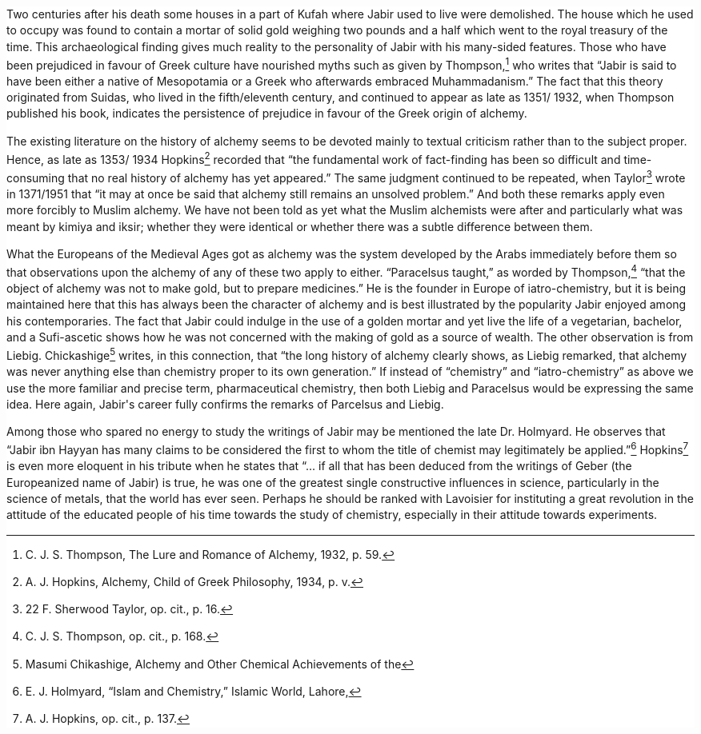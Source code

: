 Two centuries after his death some houses in a part of Kufah where Jabir
used to live were demolished. The house which he used to occupy was
found to contain a mortar of solid gold weighing two pounds and a half
which went to the royal treasury of the time. This archaeological
finding gives much reality to the personality of Jabir with his
many-sided features. Those who have been prejudiced in favour of Greek
culture have nourished myths such as given by Thompson,[^20] who writes
that “Jabir is said to have been either a native of Mesopotamia or a
Greek who afterwards embraced Muhammadanism.” The fact that this theory
originated from Suidas, who lived in the fifth/eleventh century, and
continued to appear as late as 1351/ 1932, when Thompson published his
book, indicates the persistence of pre­judice in favour of the Greek
origin of alchemy.

The existing literature on the history of alchemy seems to be devoted
mainly to textual criticism rather than to the subject proper. Hence, as
late as 1353/ 1934 Hopkins[^21] recorded that “the fundamental work of
fact-finding has been so difficult and time-consuming that no real
history of alchemy has yet appeared.” The same judgment continued to be
repeated, when Taylor[^22] wrote in 1371/1951 that “it may at once be
said that alchemy still remains an unsolved problem.” And both these
remarks apply even more forcibly to Muslim alchemy. We have not been
told as yet what the Muslim alchemists were after and particularly what
was meant by kimiya and iksir; whether they were identical or whether
there was a subtle difference between them.

What the Europeans of the Medieval Ages got as alchemy was the system
developed by the Arabs immediately before them so that observations upon
the alchemy of any of these two apply to either. “Paracelsus taught,” as
worded by Thompson,[^23] “that the object of alchemy was not to make
gold, but to prepare medicines.” He is the founder in Europe of
iatro-chemistry, but it is being maintained here that this has always
been the character of alchemy and is best illustrated by the popularity
Jabir enjoyed among his contemporaries. The fact that Jabir could
indulge in the use of a golden mortar and yet live the life of a
vegetarian, bachelor, and a Sufi-ascetic shows how he was not concerned
with the making of gold as a source of wealth. The other observation is
from Liebig. Chickashige[^24] writes, in this connection, that “the long
history of alchemy clearly shows, as Liebig remarked, that alchemy was
never anything else than chemistry proper to its own genera­tion.” If
instead of “chemistry” and “iatro-chemistry” as above we use the more
familiar and precise term, pharmaceutical chemistry, then both Liebig
and Paracelsus would be expressing the same idea. Here again, Jabir's
career fully confirms the remarks of Parcelsus and Liebig.

Among those who spared no energy to study the writings of Jabir may be
mentioned the late Dr. Holmyard. He observes that “Jabir ibn Hayyan has
many claims to be considered the first to whom the title of chemist may
legitimately be applied.”[^25] Hopkins[^26] is even more eloquent in his
tribute when he states that “... if all that has been deduced from the
writings of Geber (the Europeanized name of Jabir) is true, he was one
of the greatest single constructive influences in science, particularly
in the science of metals, that the world has ever seen. Perhaps he
should be ranked with Lavoisier for instituting a great revolution in
the attitude of the educated people of his time towards the study of
chemistry, especially in their attitude towards experi­ments.


[^1]: F. Sherwood Taylor, The Alchemists, 1951, p. 28.
[^2]: J. W. Wilson, “Review of Taylor's The Alchemists,” Ban. Hist.
[^3]: J. Gildemeister, ' Alchymie,” Z.D.M.G., 1876, Vol. XXX, No. 534.
[^4]: Ibid. p. 538.
[^5]: F. Sherwood Taylor, op. cit., p. 68.
[^6]: Ibid., p. 71.
[^7]: P. Kraus, “Jabir ibn Hayyan,” Memoir” del' Inst. Egypte, Cairo,
[^8]: J. A. Or. Soc., Vol. LXV, 1945, pp. 68-70.
[^9]: E. Wiedemann, “al-Kimiya,” Encycl. of Islam, Vol. II, p. 1010.
[^10]: E. J. Jurji, Illumination in Islamic Mysticism, 1938.
[^11]: P. Kraus, “Islamic Dogmatic Theology and Manichaeism,” al-Urwa,
[^12]: W. A. P. Martin, “Alchemy in China,” Hanlin Papers 1880, p. 234.
[^13]: J. W. Fuck, “The Arabic Literature on Alchemy according to
[^14]: J. Ruska, Arabische Alehemisten, I, Chalid Ibn Yazid Ibn Muawiya,
[^15]: W. A. P. Martin, op. cit., p. 234.
[^16]: H. H. Dubs, “The Beginnings of Alchemy,” Isis, Vol. XXXVIII, p.
[^17]: W. Schneider, “Uber den Ursprung des Wortes 'Chemie',” Pharm.
[^18]: Ibn Khaldun, The llugaddimah, tr. F. Rosenthal, Vol. III, 1958.
[^19]: J. Rusks, Arabische Alchemisten, 11, Galar Alsadiq, Heidelberg,
[^20]: C. J. S. Thompson, The Lure and Romance of Alchemy, 1932, p. 59.
[^21]: A. J. Hopkins, Alchemy, Child of Greek Philosophy, 1934, p. v.
[^22]: 22 F. Sherwood Taylor, op. cit., p. 16.
[^23]: C. J. S. Thompson, op. cit., p. 168.
[^24]: Masumi Chikashige, Alchemy and Other Chemical Achievements of the
[^25]: E. J. Holmyard, “Islam and Chemistry,” Islamic World, Lahore,
[^26]: A. J. Hopkins, op. cit., p. 137.
[^27]: J. W. Fuck, op. cit., p. 84.
[^28]: K. C. Schneider, Oeschichte der Alchemie, reprinted, 1959, p. 82.
[^29]: W. Schneider, op. cit., p. 79.
[^30]: E. J. Holmyard, Alchemy, Pelican Book Series, 1957, p. 116.
[^31]: P. Kraus, “Studies zu Jabir ibn Hayyan,” Isis, Vol. XV, p. 22
[^32]: E. J. Holmyard, Alchemy, p. 70.
[^33]: Li Ch'iao-p'ing, The Chemical Arts of Old China, 1948, p. 16.
[^34]: T. L. Davis, “The Chinese Beginnings of Alchemy,” Endeavour, Vol.
[^35]: Chang Po-tuan, “Essay on the Understanding of the Truth,” tr. T.
[^36]: H. E. Stapleton, “Salammoniac, A Study in Primitive Chemistry,”
[^37]: E. J. Holmyard, Alchemy, Pelican Book Series, 1957, p. 78
[^38]: H. E. Stapleton, op. cit., p. 41.
[^39]: E. J. Holmyard, “Islam and Chemistry,” Islamic World, Lahore,
[^40]: H. E. Stapleton, “Probable Sources of the Numbers on Which
[^41]: E. J. Holmyard, Alchemy, p. 83.
[^42]: J. Rusks, Al-Razi's Buch Geheimnie der Geheimnisse, Berlin, 1937.
[^43]: E. J. Hoimyard, “Islam and Chemistry,” Islamic World, Lahore,
[^44]: G. Heym, “Al-Razi and Alchemy,” Ambix, 1938.
[^45]: Ibid. Vol. I, p. 184.
[^46]: C. J. S. Thompson, op. cit., p. 69
[^47]: H. S. Redgrove, Alchemy, Ancient and Modern, 1922, p. 54.
[^48]: T. L. Davis, op. cit., p. 154.
[^49]: H. E. Stapleton and others, “Three Arabic Treatises on Alchemy by
[^50]: E. J. Holmyard, “Alchemy in Medieval Islam,” Endeavour, 1955,
[^51]: T. L. Davis, op. cit., p. 154.
[^52]: E. J. Holmyard, “Alchemy in Medieval Islam,” Endeavour, 1955,
[^53]: Mating Htin Aung, “Burmese Alchemy Beliefs,” J. Burmese Res.